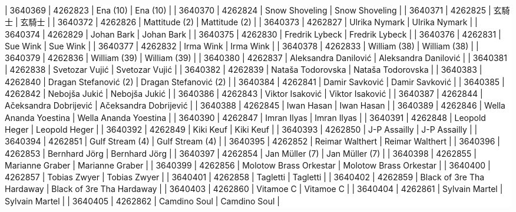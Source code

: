 | 3640369 | 4262823 | Ena (10) | Ena (10) |
| 3640370 | 4262824 | Snow Shoveling | Snow Shoveling |
| 3640371 | 4262825 | 玄騎士 | 玄騎士 |
| 3640372 | 4262826 | Mattitude (2) | Mattitude (2) |
| 3640373 | 4262827 | Ulrika Nymark | Ulrika Nymark |
| 3640374 | 4262829 | Johan Bark | Johan Bark |
| 3640375 | 4262830 | Fredrik Lybeck | Fredrik Lybeck |
| 3640376 | 4262831 | Sue Wink | Sue Wink |
| 3640377 | 4262832 | Irma Wink | Irma Wink |
| 3640378 | 4262833 | William (38) | William (38) |
| 3640379 | 4262836 | William (39) | William (39) |
| 3640380 | 4262837 | Aleksandra Danilović | Aleksandra Danilović |
| 3640381 | 4262838 | Svetozar Vujić | Svetozar Vujić |
| 3640382 | 4262839 | Nataša Todorovska | Nataša Todorovska |
| 3640383 | 4262840 | Dragan Stefanović (2) | Dragan Stefanović (2) |
| 3640384 | 4262841 | Damir Savković | Damir Savković |
| 3640385 | 4262842 | Nebojša Jukić | Nebojša Jukić |
| 3640386 | 4262843 | Viktor Isaković | Viktor Isaković |
| 3640387 | 4262844 | Ačeksandra Dobrijević | Ačeksandra Dobrijević |
| 3640388 | 4262845 | Iwan Hasan | Iwan Hasan |
| 3640389 | 4262846 | Wella Ananda Yoestina | Wella Ananda Yoestina |
| 3640390 | 4262847 | Imran Ilyas | Imran Ilyas |
| 3640391 | 4262848 | Leopold Heger | Leopold Heger |
| 3640392 | 4262849 | Kiki Keuf | Kiki Keuf |
| 3640393 | 4262850 | J-P Assailly | J-P Assailly |
| 3640394 | 4262851 | Gulf Stream (4) | Gulf Stream (4) |
| 3640395 | 4262852 | Reimar Walthert | Reimar Walthert |
| 3640396 | 4262853 | Bernhard Jörg | Bernhard Jörg |
| 3640397 | 4262854 | Jan Müller (7) | Jan Müller (7) |
| 3640398 | 4262855 | Marianne Graber | Marianne Graber |
| 3640399 | 4262856 | Molotow Brass Orkestar | Molotow Brass Orkestar |
| 3640400 | 4262857 | Tobias Zwyer | Tobias Zwyer |
| 3640401 | 4262858 | Tagletti | Tagletti |
| 3640402 | 4262859 | Black of 3re Tha Hardaway | Black of 3re Tha Hardaway |
| 3640403 | 4262860 | Vitamoe C | Vitamoe C |
| 3640404 | 4262861 | Sylvain Martel | Sylvain Martel |
| 3640405 | 4262862 | Camdino Soul | Camdino Soul |
